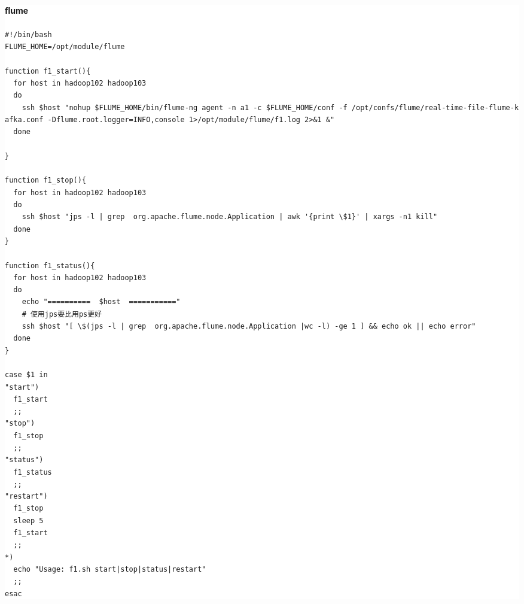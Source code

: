 ```bash
```
#### flume
```shell
#!/bin/bash
FLUME_HOME=/opt/module/flume

function f1_start(){
  for host in hadoop102 hadoop103
  do
    ssh $host "nohup $FLUME_HOME/bin/flume-ng agent -n a1 -c $FLUME_HOME/conf -f /opt/confs/flume/real-time-file-flume-kafka.conf -Dflume.root.logger=INFO,console 1>/opt/module/flume/f1.log 2>&1 &"
  done

}

function f1_stop(){
  for host in hadoop102 hadoop103
  do
    ssh $host "jps -l | grep  org.apache.flume.node.Application | awk '{print \$1}' | xargs -n1 kill"
  done
}

function f1_status(){
  for host in hadoop102 hadoop103
  do
    echo "==========  $host  ==========="
    # 使用jps要比用ps更好
    ssh $host "[ \$(jps -l | grep  org.apache.flume.node.Application |wc -l) -ge 1 ] && echo ok || echo error"
  done
}

case $1 in
"start")
  f1_start
  ;;
"stop")
  f1_stop
  ;;
"status")
  f1_status
  ;;
"restart")
  f1_stop
  sleep 5
  f1_start
  ;;
*)
  echo "Usage: f1.sh start|stop|status|restart"
  ;;
esac

```
